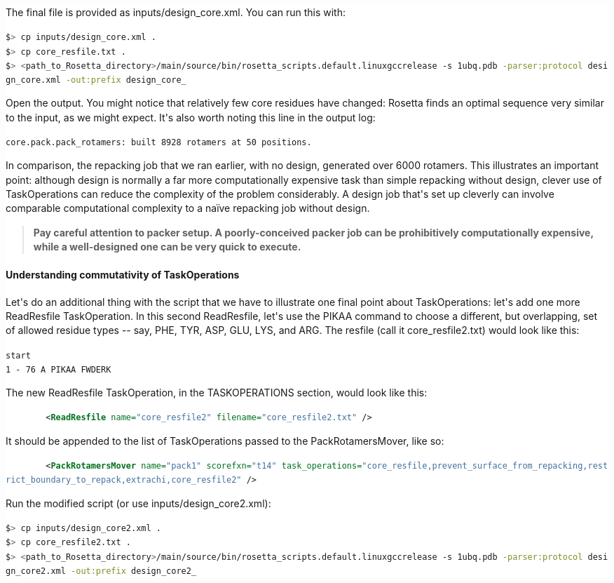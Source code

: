 The final file is provided as inputs/design_core.xml.  You can run this with:

```bash
$> cp inputs/design_core.xml .
$> cp core_resfile.txt .
$> <path_to_Rosetta_directory>/main/source/bin/rosetta_scripts.default.linuxgccrelease -s 1ubq.pdb -parser:protocol design_core.xml -out:prefix design_core_
```

Open the output.  You might notice that relatively few core residues have changed: Rosetta finds an optimal sequence very similar to the input, as we might expect.  It's also worth noting this line in the output log:

```
core.pack.pack_rotamers: built 8928 rotamers at 50 positions.
```

In comparison, the repacking job that we ran earlier, with no design, generated over 6000 rotamers.  This illustrates an important point: although design is normally a far more computationally expensive task than simple repacking without design, clever use of TaskOperations can reduce the complexity of the problem considerably.  A design job that's set up cleverly can involve comparable computational complexity to a naïve repacking job without design.

> **Pay careful attention to packer setup.  A poorly-conceived packer job can be prohibitively computationally expensive, while a well-designed one can be very quick to execute.**

#### Understanding commutativity of TaskOperations

Let's do an additional thing with the script that we have to illustrate one final point about TaskOperations: let's add one more ReadResfile TaskOperation.  In this second ReadResfile, let's use the PIKAA command to choose a different, but overlapping, set of allowed residue types -- say, PHE, TYR, ASP, GLU, LYS, and ARG.  The resfile (call it core_resfile2.txt) would look like this:

```
start
1 - 76 A PIKAA FWDERK
```

The new ReadResfile TaskOperation, in the TASKOPERATIONS section, would look like this:

```xml
		<ReadResfile name="core_resfile2" filename="core_resfile2.txt" />
```

It should be appended to the list of TaskOperations passed to the PackRotamersMover, like so:

```xml
		<PackRotamersMover name="pack1" scorefxn="t14" task_operations="core_resfile,prevent_surface_from_repacking,restrict_boundary_to_repack,extrachi,core_resfile2" />
```

Run the modified script (or use inputs/design_core2.xml):

```bash
$> cp inputs/design_core2.xml .
$> cp core_resfile2.txt .
$> <path_to_Rosetta_directory>/main/source/bin/rosetta_scripts.default.linuxgccrelease -s 1ubq.pdb -parser:protocol design_core2.xml -out:prefix design_core2_
```
